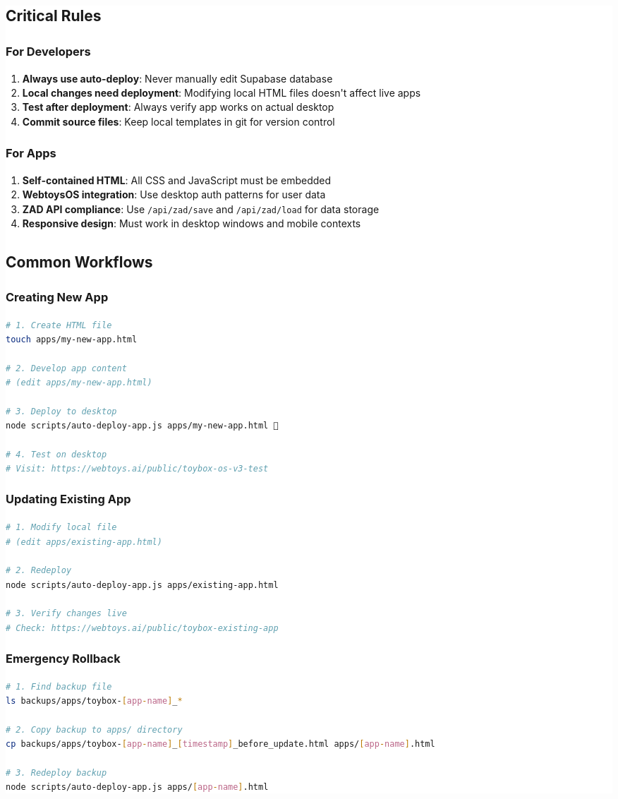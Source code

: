 ## Critical Rules

### For Developers
1. **Always use auto-deploy**: Never manually edit Supabase database
2. **Local changes need deployment**: Modifying local HTML files doesn't affect live apps
3. **Test after deployment**: Always verify app works on actual desktop
4. **Commit source files**: Keep local templates in git for version control

### For Apps
1. **Self-contained HTML**: All CSS and JavaScript must be embedded
2. **WebtoysOS integration**: Use desktop auth patterns for user data
3. **ZAD API compliance**: Use `/api/zad/save` and `/api/zad/load` for data storage
4. **Responsive design**: Must work in desktop windows and mobile contexts

## Common Workflows

### Creating New App
```bash
# 1. Create HTML file
touch apps/my-new-app.html

# 2. Develop app content
# (edit apps/my-new-app.html)

# 3. Deploy to desktop
node scripts/auto-deploy-app.js apps/my-new-app.html 🎯

# 4. Test on desktop
# Visit: https://webtoys.ai/public/toybox-os-v3-test
```

### Updating Existing App
```bash
# 1. Modify local file
# (edit apps/existing-app.html)

# 2. Redeploy
node scripts/auto-deploy-app.js apps/existing-app.html

# 3. Verify changes live
# Check: https://webtoys.ai/public/toybox-existing-app
```

### Emergency Rollback
```bash
# 1. Find backup file
ls backups/apps/toybox-[app-name]_*

# 2. Copy backup to apps/ directory
cp backups/apps/toybox-[app-name]_[timestamp]_before_update.html apps/[app-name].html

# 3. Redeploy backup
node scripts/auto-deploy-app.js apps/[app-name].html
```
